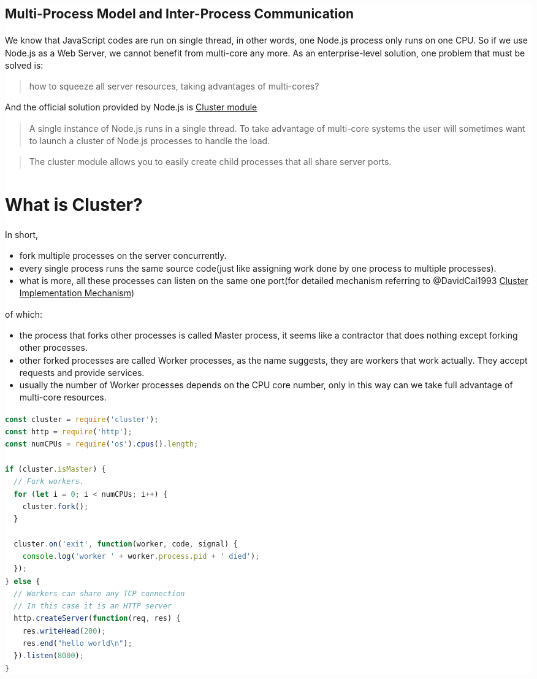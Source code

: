 Multi-Process Model and Inter-Process Communication
---

We know that JavaScript codes are run on single thread, in other words, one Node.js process only runs on one CPU. So if we use Node.js as a Web Server, we cannot benefit from multi-core any more. As an enterprise-level solution, one problem that must be solved is:

> how to squeeze all server resources, taking advantages of multi-cores?

And the official solution provided by Node.js is [Cluster module](https://nodejs.org/api/cluster.html)

> A single instance of Node.js runs in a single thread. To take advantage of multi-core systems the user will sometimes want to launch a cluster of Node.js processes to handle the load.

> The cluster module allows you to easily create child processes that all share server ports.

# What is Cluster?

In short,

- fork multiple processes on the server concurrently.
- every single process runs the same source code(just like assigning work done by one process to multiple processes).
- what is more, all these processes can listen on the same one port(for detailed mechanism referring to @DavidCai1993 [Cluster Implementation Mechanism](https://cnodejs.org/topic/56e84480833b7c8a0492e20c))

of which:

- the process that forks other processes is called Master process, it seems like a contractor that does nothing except forking other processes.
- other forked processes are called Worker processes, as the name suggests, they are workers that work actually. They accept requests and provide services.
- usually the number of Worker processes depends on the CPU core number, only in this way can we take full advantage of multi-core resources.

```js
const cluster = require('cluster');
const http = require('http');
const numCPUs = require('os').cpus().length;

if (cluster.isMaster) {
  // Fork workers.
  for (let i = 0; i < numCPUs; i++) {
    cluster.fork();
  }

  cluster.on('exit', function(worker, code, signal) {
    console.log('worker ' + worker.process.pid + ' died');
  });
} else {
  // Workers can share any TCP connection
  // In this case it is an HTTP server
  http.createServer(function(req, res) {
    res.writeHead(200);
    res.end("hello world\n");
  }).listen(8000);
}
```
